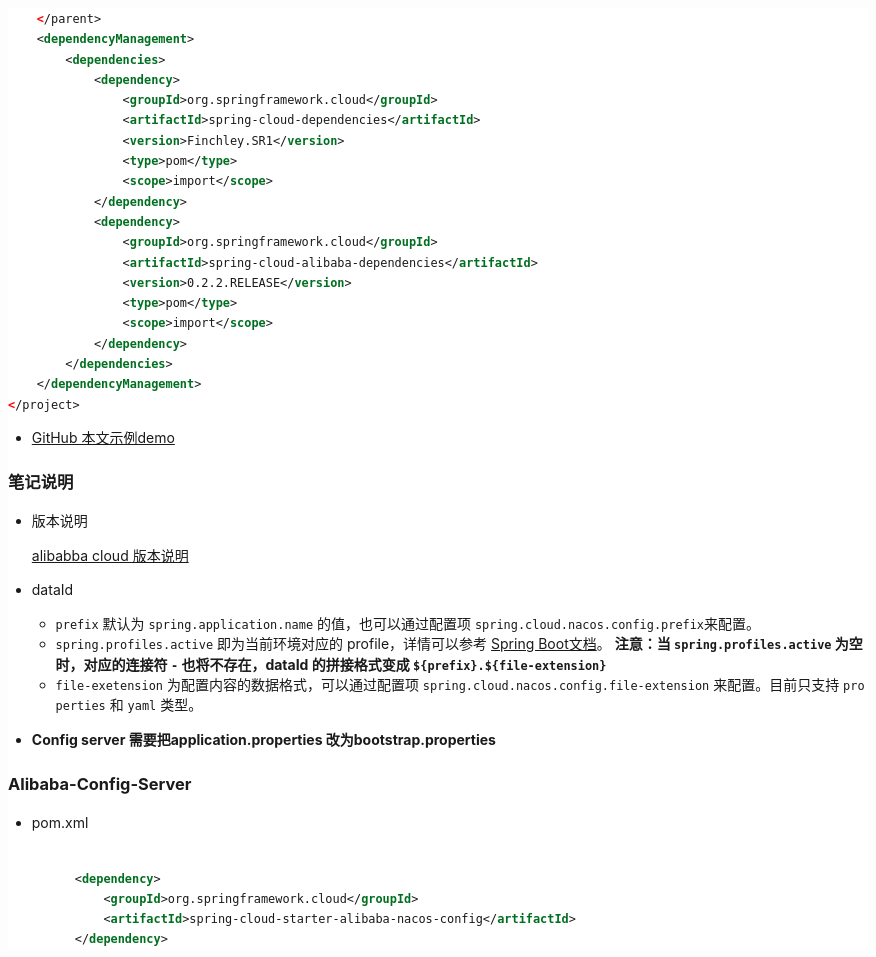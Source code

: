   ```xml
      </parent>
      <dependencyManagement>
          <dependencies>
              <dependency>
                  <groupId>org.springframework.cloud</groupId>
                  <artifactId>spring-cloud-dependencies</artifactId>
                  <version>Finchley.SR1</version>
                  <type>pom</type>
                  <scope>import</scope>
              </dependency>
              <dependency>
                  <groupId>org.springframework.cloud</groupId>
                  <artifactId>spring-cloud-alibaba-dependencies</artifactId>
                  <version>0.2.2.RELEASE</version>
                  <type>pom</type>
                  <scope>import</scope>
              </dependency>
          </dependencies>
      </dependencyManagement>
  </project>
  ```

* [GitHub 本文示例demo](https://github.com/TianPuJun/springcloud-alibaba-note)

### 笔记说明

* 版本说明

  [alibabba cloud 版本说明](https://github.com/alibaba/spring-cloud-alibaba/wiki/版本说明)

* dataId
  * `prefix` 默认为 `spring.application.name` 的值，也可以通过配置项 `spring.cloud.nacos.config.prefix`来配置。
  * `spring.profiles.active` 即为当前环境对应的 profile，详情可以参考 [Spring Boot文档](https://docs.spring.io/spring-boot/docs/current/reference/html/boot-features-profiles.html#boot-features-profiles)。 **注意：当 `spring.profiles.active` 为空时，对应的连接符 `-` 也将不存在，dataId 的拼接格式变成 `${prefix}.${file-extension}`**
  * `file-exetension` 为配置内容的数据格式，可以通过配置项 `spring.cloud.nacos.config.file-extension` 来配置。目前只支持 `properties` 和 `yaml` 类型。


* **Config server 需要把application.properties 改为bootstrap.properties**

### Alibaba-Config-Server

* pom.xml

  ```xml
  
  		<dependency>
  			<groupId>org.springframework.cloud</groupId>
  			<artifactId>spring-cloud-starter-alibaba-nacos-config</artifactId>
  		</dependency>
  
  ```
